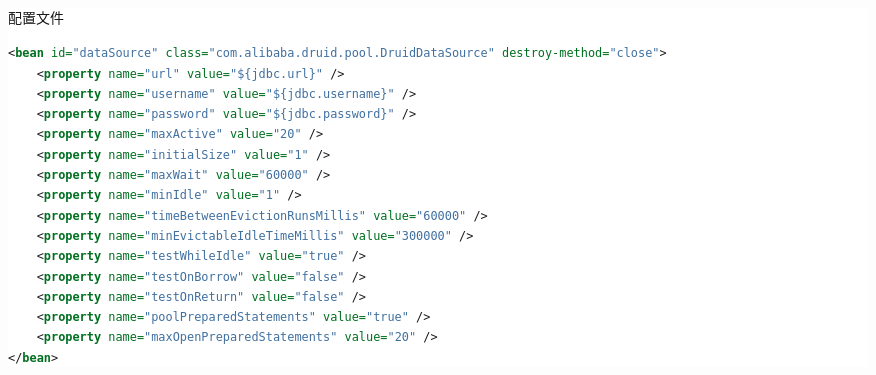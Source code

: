配置文件

```xml
<bean id="dataSource" class="com.alibaba.druid.pool.DruidDataSource" destroy-method="close">
    <property name="url" value="${jdbc.url}" />
    <property name="username" value="${jdbc.username}" />
    <property name="password" value="${jdbc.password}" />
    <property name="maxActive" value="20" />
    <property name="initialSize" value="1" />
    <property name="maxWait" value="60000" />
    <property name="minIdle" value="1" />
    <property name="timeBetweenEvictionRunsMillis" value="60000" />
    <property name="minEvictableIdleTimeMillis" value="300000" />
    <property name="testWhileIdle" value="true" />
    <property name="testOnBorrow" value="false" />
    <property name="testOnReturn" value="false" />
    <property name="poolPreparedStatements" value="true" />
    <property name="maxOpenPreparedStatements" value="20" />
</bean>
```


